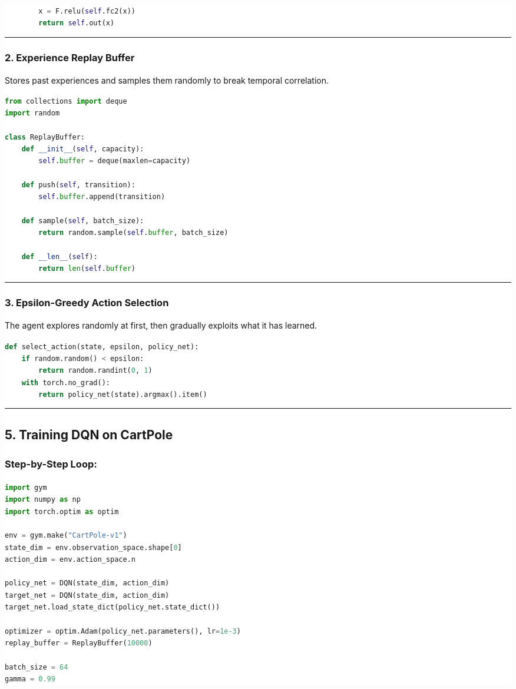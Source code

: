 ```python
        x = F.relu(self.fc2(x))
        return self.out(x)
````

---

### 2. Experience Replay Buffer

Stores past experiences and samples them randomly to break temporal correlation.

```python
from collections import deque
import random

class ReplayBuffer:
    def __init__(self, capacity):
        self.buffer = deque(maxlen=capacity)

    def push(self, transition):
        self.buffer.append(transition)

    def sample(self, batch_size):
        return random.sample(self.buffer, batch_size)

    def __len__(self):
        return len(self.buffer)
```

---

### 3. Epsilon-Greedy Action Selection

The agent explores randomly at first, then gradually exploits what it has learned.

```python
def select_action(state, epsilon, policy_net):
    if random.random() < epsilon:
        return random.randint(0, 1)
    with torch.no_grad():
        return policy_net(state).argmax().item()
```

---

## 5. Training DQN on CartPole

### Step-by-Step Loop:

```python
import gym
import numpy as np
import torch.optim as optim

env = gym.make("CartPole-v1")
state_dim = env.observation_space.shape[0]
action_dim = env.action_space.n

policy_net = DQN(state_dim, action_dim)
target_net = DQN(state_dim, action_dim)
target_net.load_state_dict(policy_net.state_dict())

optimizer = optim.Adam(policy_net.parameters(), lr=1e-3)
replay_buffer = ReplayBuffer(10000)

batch_size = 64
gamma = 0.99
```